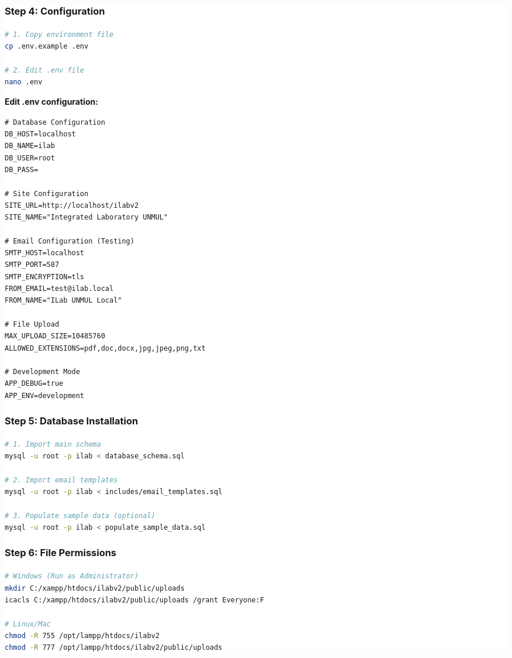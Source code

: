 ### Step 4: Configuration
```bash
# 1. Copy environment file
cp .env.example .env

# 2. Edit .env file
nano .env
```

**Edit .env configuration:**
```env
# Database Configuration
DB_HOST=localhost
DB_NAME=ilab
DB_USER=root
DB_PASS=

# Site Configuration
SITE_URL=http://localhost/ilabv2
SITE_NAME="Integrated Laboratory UNMUL"

# Email Configuration (Testing)
SMTP_HOST=localhost
SMTP_PORT=587
SMTP_ENCRYPTION=tls
FROM_EMAIL=test@ilab.local
FROM_NAME="ILab UNMUL Local"

# File Upload
MAX_UPLOAD_SIZE=10485760
ALLOWED_EXTENSIONS=pdf,doc,docx,jpg,jpeg,png,txt

# Development Mode
APP_DEBUG=true
APP_ENV=development
```

### Step 5: Database Installation
```bash
# 1. Import main schema
mysql -u root -p ilab < database_schema.sql

# 2. Import email templates
mysql -u root -p ilab < includes/email_templates.sql

# 3. Populate sample data (optional)
mysql -u root -p ilab < populate_sample_data.sql
```

### Step 6: File Permissions
```bash
# Windows (Run as Administrator)
mkdir C:/xampp/htdocs/ilabv2/public/uploads
icacls C:/xampp/htdocs/ilabv2/public/uploads /grant Everyone:F

# Linux/Mac
chmod -R 755 /opt/lampp/htdocs/ilabv2
chmod -R 777 /opt/lampp/htdocs/ilabv2/public/uploads
```
